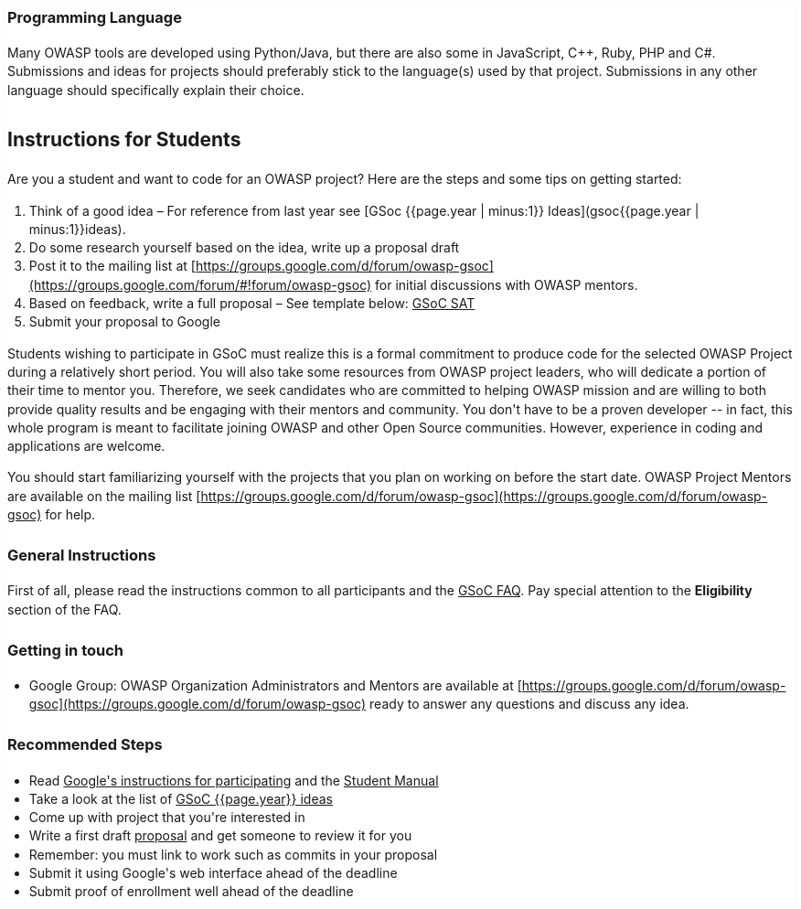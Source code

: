 ### Programming Language

Many OWASP tools are developed using Python/Java, but there are also some in JavaScript, C++, Ruby, PHP and C#. Submissions and ideas for
projects should preferably stick to the language(s) used by that project. Submissions in any other language should specifically explain
their choice.

## Instructions for Students

Are you a student and want to code for an OWASP project? Here are the
steps and some tips on getting started:

1. Think of a good idea – For reference from last year see [GSoc {{page.year | minus:1}} Ideas](gsoc{{page.year | minus:1}}ideas).
2. Do some research yourself based on the idea, write up a proposal draft
3. Post it to the mailing list at [https://groups.google.com/d/forum/owasp-gsoc](https://groups.google.com/forum/#!forum/owasp-gsoc) for initial discussions with OWASP mentors.
4. Based on feedback, write a full proposal – See template below: [GSoC SAT](gsoc_sat)
5. Submit your proposal to Google

Students wishing to participate in GSoC must realize this is a formal commitment to produce code for the selected OWASP Project during a
relatively short period. You will also take some resources from OWASP project leaders, who will dedicate a portion of
their time to mentor you. Therefore, we seek candidates who are committed to helping OWASP mission and are willing to both provide
quality results and be engaging with their mentors and community. You don't have to be a proven developer -- in fact, this whole program is
meant to facilitate joining OWASP and other Open Source communities. However, experience in coding and applications are welcome.

You should start familiarizing yourself with the projects that you plan on working on before the start date. OWASP Project Mentors are available
on the mailing list [https://groups.google.com/d/forum/owasp-gsoc](https://groups.google.com/d/forum/owasp-gsoc) for help.

### General Instructions

First of all, please read the instructions common to all participants
and the
[GSoC FAQ](https://developers.google.com/open-source/gsoc/faq). Pay special attention to the **Eligibility** section of the FAQ.

### Getting in touch

- Google Group: OWASP Organization Administrators and Mentors are available at [https://groups.google.com/d/forum/owasp-gsoc](https://groups.google.com/d/forum/owasp-gsoc) ready to answer any questions and discuss any idea.

### Recommended Steps

- Read [Google's instructions for participating](https://summerofcode.withgoogle.com/get-started/) and the [Student Manual](https://google.github.io/gsocguides/student/about-this-manual)
- Take a look at the list of [GSoC {{page.year}} ideas](gsoc{{page.year}}ideas)
- Come up with project that you're interested in
- Write a first draft [proposal](gsoc_sat) and get someone to review it for you
- Remember: you must link to work such as commits in your proposal
- Submit it using Google's web interface ahead of the deadline
- Submit proof of enrollment well ahead of the deadline
